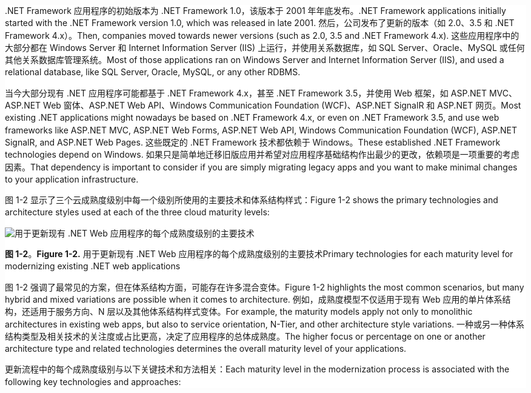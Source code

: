 <span data-ttu-id="2be3c-212">.NET Framework 应用程序的初始版本为 .NET Framework 1.0，该版本于 2001 年年底发布。</span><span class="sxs-lookup"><span data-stu-id="2be3c-212">.NET Framework applications initially started with the .NET Framework version 1.0, which was released in late 2001.</span></span> <span data-ttu-id="2be3c-213">然后，公司发布了更新的版本（如 2.0、3.5 和 .NET Framework 4.x）。</span><span class="sxs-lookup"><span data-stu-id="2be3c-213">Then, companies moved towards newer versions (such as 2.0, 3.5 and .NET Framework 4.x).</span></span> <span data-ttu-id="2be3c-214">这些应用程序中的大部分都在 Windows Server 和 Internet Information Server (IIS) 上运行，并使用关系数据库，如 SQL Server、Oracle、MySQL 或任何其他关系数据库管理系统。</span><span class="sxs-lookup"><span data-stu-id="2be3c-214">Most of those applications ran on Windows Server and Internet Information Server (IIS), and used a relational database, like SQL Server, Oracle, MySQL, or any other RDBMS.</span></span>

<span data-ttu-id="2be3c-215">当今大部分现有 .NET 应用程序可能都基于 .NET Framework 4.x，甚至 .NET Framework 3.5，并使用 Web 框架，如 ASP.NET MVC、ASP.NET Web 窗体、ASP.NET Web API、Windows Communication Foundation (WCF)、ASP.NET SignalR 和 ASP.NET 网页。</span><span class="sxs-lookup"><span data-stu-id="2be3c-215">Most existing .NET applications might nowadays be based on .NET Framework 4.x, or even on .NET Framework 3.5, and use web frameworks like ASP.NET MVC, ASP.NET Web Forms, ASP.NET Web API, Windows Communication Foundation (WCF), ASP.NET SignalR, and ASP.NET Web Pages.</span></span> <span data-ttu-id="2be3c-216">这些既定的 .NET Framework 技术都依赖于 Windows。</span><span class="sxs-lookup"><span data-stu-id="2be3c-216">These established .NET Framework technologies depend on Windows.</span></span> <span data-ttu-id="2be3c-217">如果只是简单地迁移旧版应用并希望对应用程序基础结构作出最少的更改，依赖项是一项重要的考虑因素。</span><span class="sxs-lookup"><span data-stu-id="2be3c-217">That dependency is important to consider if you are simply migrating legacy apps and you want to make minimal changes to your application infrastructure.</span></span>

<span data-ttu-id="2be3c-218">图 1-2 显示了三个云成熟度级别中每一个级别所使用的主要技术和体系结构样式：</span><span class="sxs-lookup"><span data-stu-id="2be3c-218">Figure 1-2 shows the primary technologies and architecture styles used at each of the three cloud maturity levels:</span></span>

![用于更新现有 .NET Web 应用程序的每个成熟度级别的主要技术](./media/image1-2.png)

<span data-ttu-id="2be3c-220">**图 1-2**。</span><span class="sxs-lookup"><span data-stu-id="2be3c-220">**Figure 1-2.**</span></span> <span data-ttu-id="2be3c-221">用于更新现有 .NET Web 应用程序的每个成熟度级别的主要技术</span><span class="sxs-lookup"><span data-stu-id="2be3c-221">Primary technologies for each maturity level for modernizing existing .NET web applications</span></span>

<span data-ttu-id="2be3c-222">图 1-2 强调了最常见的方案，但在体系结构方面，可能存在许多混合变体。</span><span class="sxs-lookup"><span data-stu-id="2be3c-222">Figure 1-2 highlights the most common scenarios, but many hybrid and mixed variations are possible when it comes to architecture.</span></span> <span data-ttu-id="2be3c-223">例如，成熟度模型不仅适用于现有 Web 应用的单片体系结构，还适用于服务方向、N 层以及其他体系结构样式变体。</span><span class="sxs-lookup"><span data-stu-id="2be3c-223">For example, the maturity models apply not only to monolithic architectures in existing web apps, but also to service orientation, N-Tier, and other architecture style variations.</span></span> <span data-ttu-id="2be3c-224">一种或另一种体系结构类型及相关技术的关注度或占比更高，决定了应用程序的总体成熟度。</span><span class="sxs-lookup"><span data-stu-id="2be3c-224">The higher focus or percentage on one or another architecture type and related technologies determines the overall maturity level of your applications.</span></span>

<span data-ttu-id="2be3c-225">更新流程中的每个成熟度级别与以下关键技术和方法相关：</span><span class="sxs-lookup"><span data-stu-id="2be3c-225">Each maturity level in the modernization process is associated with the following key technologies and approaches:</span></span>
